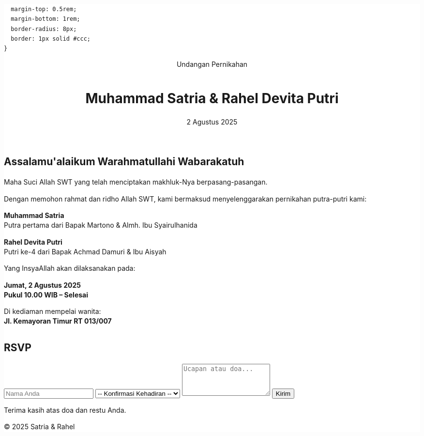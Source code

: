       margin-top: 0.5rem;
      margin-bottom: 1rem;
      border-radius: 8px;
      border: 1px solid #ccc;
    }
  </style>
</head>
<body>
  <audio autoplay loop>
    <source src=(https://open.spotify.com/intl-id/track/7er7WofjVw4QwPAyxH39jH)" type="audio/mpeg">
    Browser Anda tidak mendukung audio.
  </audio>

  <header>
    <p>Undangan Pernikahan</p>
    <h1>Muhammad Satria & Rahel Devita Putri</h1>
    <p>2 Agustus 2025</p>
  </header>

  <section>
    <div class="box">
      <h2>Assalamu'alaikum Warahmatullahi Wabarakatuh</h2>
      <p>Maha Suci Allah SWT
yang telah menciptakan makhluk-Nya berpasang-pasangan.

Dengan memohon rahmat dan ridho Allah SWT,
kami bermaksud menyelenggarakan pernikahan putra-putri kami:</p>
      <p><strong>Muhammad Satria</strong><br>Putra pertama dari Bapak Martono & Almh. Ibu Syairulhanida</p>
      <p><strong>Rahel Devita Putri</strong><br>Putri ke-4 dari Bapak Achmad Damuri & Ibu Aisyah</p>
      <p>Yang InsyaAllah akan dilaksanakan pada:</p>
      <p><strong>Jumat, 2 Agustus 2025<br>Pukul 10.00 WIB – Selesai</strong></p>
      <p>Di kediaman mempelai wanita:<br><strong>Jl. Kemayoran Timur RT 013/007</strong></p>
      <iframe class="map" src="https://www.google.com/maps?q=Jl.+Kemayoran+Timur+RT+013/007&output=embed"></iframe>
    </div>
  </section>

  <section>
    <div class="box">
      <h2>RSVP</h2>
      <form action="https://formsubmit.co/your-email@example.com" method="POST">
        <input type="text" name="nama" placeholder="Nama Anda" required />
        <select name="kehadiran" required>
          <option value="">-- Konfirmasi Kehadiran --</option>
          <option value="Hadir">Hadir</option>
          <option value="Tidak Hadir">Tidak Hadir</option>
        </select>
        <textarea name="ucapan" rows="4" placeholder="Ucapan atau doa..." required></textarea>
        <button type="submit">Kirim</button>
      </form>
    </div>
  </section>

  <footer>
    <p>Terima kasih atas doa dan restu Anda.</p>
    <p>© 2025 Satria & Rahel</p>
  </footer>
</body>
</html>
